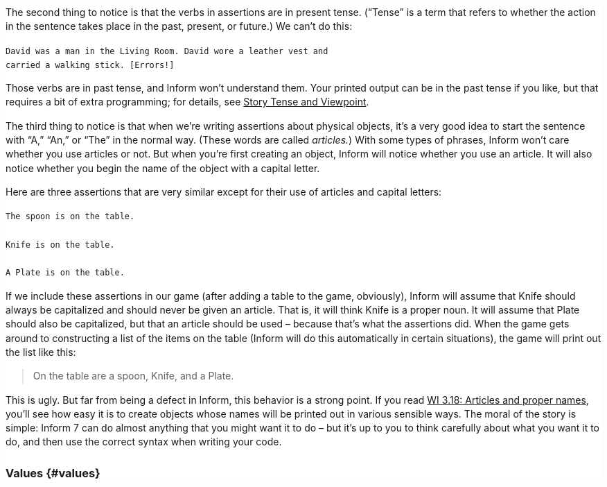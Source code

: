 The second thing to notice is that the verbs in assertions are in
present tense. (“Tense” is a term that refers to whether the action in
the sentence takes place in the past, present, or future.) We can’t do
this:

```
David was a man in the Living Room. David wore a leather vest and
carried a walking stick. [Errors!]
```

Those verbs are in past tense, and Inform won’t understand them. Your
printed output can be in the past tense if you like, but that requires a
bit of extra programming; for details, see [Story Tense and
Viewpoint](#story-tense-and-viewpoint).

The third thing to notice is that when we’re writing assertions about
physical objects, it’s a very good idea to start the sentence with “A,”
“An,” or “The” in the normal way. (These words are called *articles.*)
With some types of phrases, Inform won’t care whether you use articles
or not. But when you’re first creating an object, Inform will notice
whether you use an article. It will also notice whether you begin the
name of the object with a capital letter.

Here are three assertions that are very similar except for their use of
articles and capital letters:

```
The spoon is on the table.

Knife is on the table.

A Plate is on the table.
```

If we include these assertions in our game (after adding a table to the
game, obviously), Inform will assume that Knife should always be
capitalized and should never be given an article. That is, it will think
Knife is a proper noun. It will assume that Plate should also be
capitalized, but that an article should be used – because that’s what
the assertions did. When the game gets around to constructing a list of
the items on the table (Inform will do this automatically in certain
situations), the game will print out the list like this:

> On the table are a spoon, Knife, and a Plate.

This is ugly. But far from being a defect in Inform, this behavior is a
strong point. If you read [WI 3.18: Articles and proper
names](../WI_3.html#section18), you’ll see how easy it is to create
objects whose names will be printed out in various sensible ways. The
moral of the story is simple: Inform 7 can do almost anything that you
might want it to do – but it’s up to you to think carefully about what
you want it to do, and then use the correct syntax when writing your
code.

### Values   {#values}


[1]: https://github.com/i7/extensions/blob/9.3/Aaron%20Reed/Keyword%20Interface.i7x